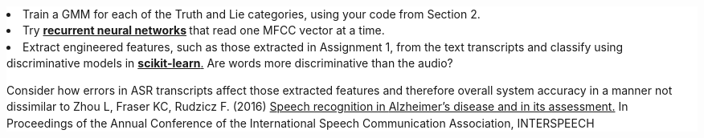  <li>Train a GMM for each of the Truth and Lie categories, using your code from Section 2.</li>

 <li>Try <strong><a href="https://www.tensorflow.org/tutorials/recurrent">recurrent neural networks</a> </strong>that read one MFCC vector at a time.</li>

 <li>Extract engineered features, such as those extracted in Assignment 1, from the text transcripts and classify using discriminative models in <strong><a href="http://scikit-learn.org/stable/">scikit-learn</a></strong><a href="http://scikit-learn.org/stable/">.</a> Are words more discriminative than the audio?</li>

</ul>

Consider how errors in ASR transcripts affect those extracted features and therefore overall system accuracy in a manner not dissimilar to Zhou L, Fraser KC, Rudzicz F. (2016) <u>S</u><a href="http://www.cs.toronto.edu/~frank/Download/Papers/IS16_ASRAD.pdf">peech recognition in </a><a href="http://www.cs.toronto.edu/~frank/Download/Papers/IS16_ASRAD.pdf">Alzheimer’s disease and in its assessment.</a> In Proceedings of the Annual Conference of the International Speech Communication Association, INTERSPEECH